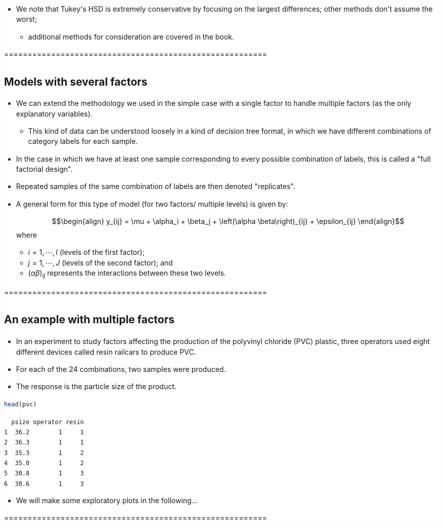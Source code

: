 * We note that Tukey's HSD is extremely conservative by focusing on the largest differences; other methods don't assume the worst;

  * additional methods for consideration are covered in the book.

========================================================

## Models with several factors

* We can extend the methodology we used in the simple case with a single factor to handle multiple factors (as the only explanatory variables).

  * This kind of data can be understood loosely in a kind of decision tree format, in which we have different combinations of category labels for each sample.
  
* In the case in which we have at least one sample corresponding to every possible combination of labels, this is called a "full factorial design".

* Repeated samples of the same combination of labels are then denoted "replicates".

* A general form for this type of model (for two factors/ multiple levels) is given by:

  $$\begin{align}
  y_{ij} = \mu + \alpha_i + \beta_j + \left(\alpha \beta\right)_{ij} + \epsilon_{ij}
  \end{align}$$
  where 
  
  * $i=1,\cdots, I$ (levels of the first factor);
  * $j=1,\cdots, J$ (levels of the second factor); and 
  * $\left(\alpha \beta\right)_{ij}$ represents the interactions between these two levels.
  
========================================================

<h2> An example with multiple factors</h2>

* In an experiment to study factors affecting the production of the polyvinyl chloride (PVC) plastic, three operators used eight different devices called resin railcars to produce PVC. 

* For each of the 24 combinations, two samples were produced. 

* The response is the particle size of the product.


```r
head(pvc)
```

```
  psize operator resin
1  36.2        1     1
2  36.3        1     1
3  35.3        1     2
4  35.0        1     2
5  30.8        1     3
6  30.6        1     3
```

* We will make some exploratory plots in the following...

========================================================
